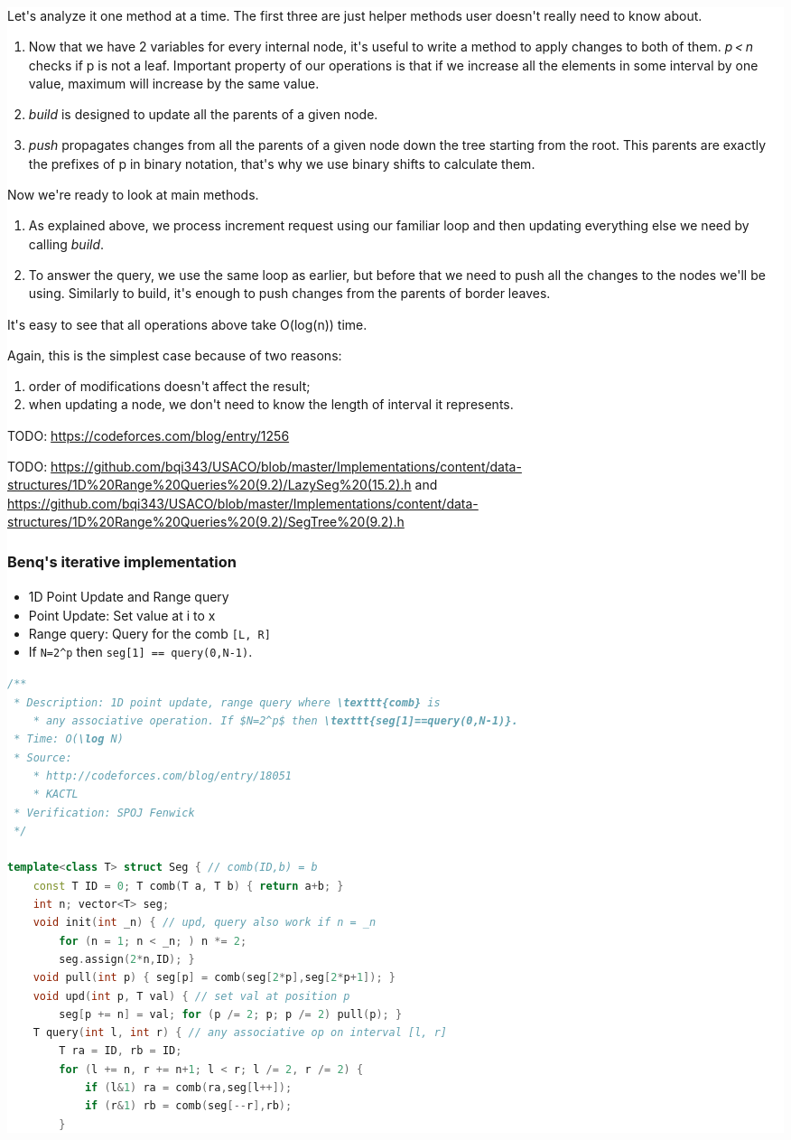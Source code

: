 Let's analyze it one method at a time. The first three are just helper methods user doesn't really need to know about.

1. Now that we have 2 variables for every internal node, it's useful to write a method to apply changes to both of them. *p < n* checks if p is not a leaf. Important property of our operations is that if we increase all the elements in some interval by one value, maximum will increase by the same value.

2. *build* is designed to update all the parents of a given node.

3. *push* propagates changes from all the parents of a given node down the tree starting from the root. This parents are exactly the prefixes of p in binary notation, that's why we use binary shifts to calculate them.

Now we're ready to look at main methods.

1. As explained above, we process increment request using our familiar loop and then updating everything else we need by calling *build*.

2. To answer the query, we use the same loop as earlier, but before that we need to push all the changes to the nodes we'll be using. Similarly to build, it's enough to push changes from the parents of border leaves.

It's easy to see that all operations above take O(log(n)) time.

Again, this is the simplest case because of two reasons:

1. order of modifications doesn't affect the result;
2. when updating a node, we don't need to know the length of interval it represents.


TODO: https://codeforces.com/blog/entry/1256

TODO: https://github.com/bqi343/USACO/blob/master/Implementations/content/data-structures/1D%20Range%20Queries%20(9.2)/LazySeg%20(15.2).h and https://github.com/bqi343/USACO/blob/master/Implementations/content/data-structures/1D%20Range%20Queries%20(9.2)/SegTree%20(9.2).h

### Benq's iterative implementation

* 1D Point Update and Range query
* Point Update: Set value at i to x
* Range query: Query for the comb `[L, R]`
* If `N=2^p` then `seg[1] == query(0,N-1)`.

```cpp
/**
 * Description: 1D point update, range query where \texttt{comb} is
 	* any associative operation. If $N=2^p$ then \texttt{seg[1]==query(0,N-1)}.
 * Time: O(\log N)
 * Source: 
	* http://codeforces.com/blog/entry/18051
	* KACTL
 * Verification: SPOJ Fenwick
 */

template<class T> struct Seg { // comb(ID,b) = b
    const T ID = 0; T comb(T a, T b) { return a+b; } 
    int n; vector<T> seg;
    void init(int _n) { // upd, query also work if n = _n
        for (n = 1; n < _n; ) n *= 2; 
        seg.assign(2*n,ID); }
    void pull(int p) { seg[p] = comb(seg[2*p],seg[2*p+1]); }
    void upd(int p, T val) { // set val at position p
        seg[p += n] = val; for (p /= 2; p; p /= 2) pull(p); }
    T query(int l, int r) { // any associative op on interval [l, r]
        T ra = ID, rb = ID;
        for (l += n, r += n+1; l < r; l /= 2, r /= 2) {
            if (l&1) ra = comb(ra,seg[l++]);
            if (r&1) rb = comb(seg[--r],rb);
        }
```